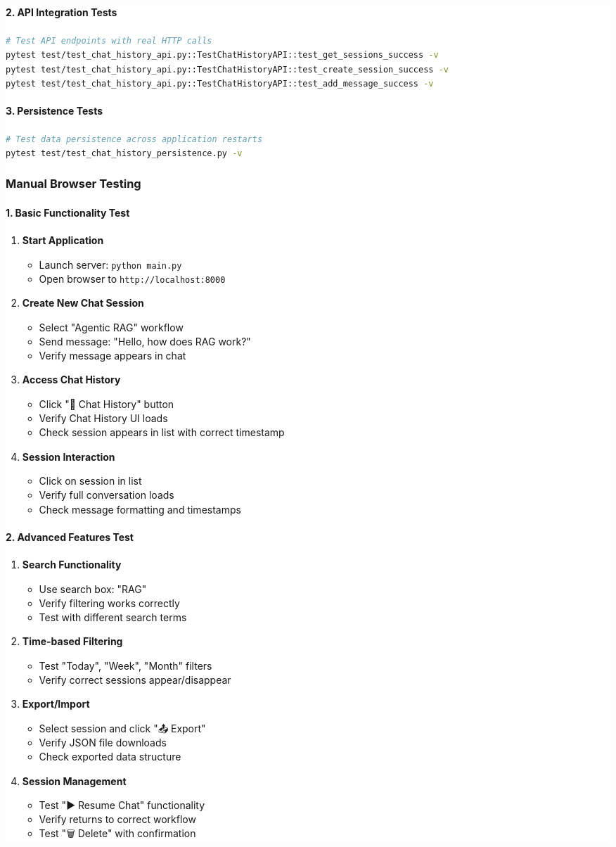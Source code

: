 #### **2. API Integration Tests**
```bash
# Test API endpoints with real HTTP calls
pytest test/test_chat_history_api.py::TestChatHistoryAPI::test_get_sessions_success -v
pytest test/test_chat_history_api.py::TestChatHistoryAPI::test_create_session_success -v
pytest test/test_chat_history_api.py::TestChatHistoryAPI::test_add_message_success -v
```

#### **3. Persistence Tests**
```bash
# Test data persistence across application restarts
pytest test/test_chat_history_persistence.py -v
```

### Manual Browser Testing

#### **1. Basic Functionality Test**
1. **Start Application**
   - Launch server: `python main.py`
   - Open browser to `http://localhost:8000`

2. **Create New Chat Session**
   - Select "Agentic RAG" workflow
   - Send message: "Hello, how does RAG work?"
   - Verify message appears in chat

3. **Access Chat History**
   - Click "💬 Chat History" button
   - Verify Chat History UI loads
   - Check session appears in list with correct timestamp

4. **Session Interaction**
   - Click on session in list
   - Verify full conversation loads
   - Check message formatting and timestamps

#### **2. Advanced Features Test**
1. **Search Functionality**
   - Use search box: "RAG"
   - Verify filtering works correctly
   - Test with different search terms

2. **Time-based Filtering**
   - Test "Today", "Week", "Month" filters
   - Verify correct sessions appear/disappear

3. **Export/Import**
   - Select session and click "📤 Export"
   - Verify JSON file downloads
   - Check exported data structure

4. **Session Management**
   - Test "▶️ Resume Chat" functionality
   - Verify returns to correct workflow
   - Test "🗑️ Delete" with confirmation
